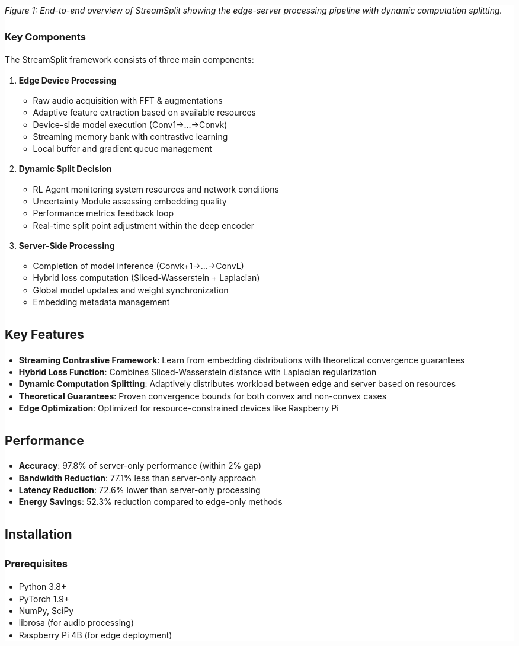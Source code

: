 *Figure 1: End-to-end overview of StreamSplit showing the edge-server processing pipeline with dynamic computation splitting.*

### Key Components

The StreamSplit framework consists of three main components:

1. **Edge Device Processing**
   - Raw audio acquisition with FFT & augmentations
   - Adaptive feature extraction based on available resources
   - Device-side model execution (Conv1→...→Convk)
   - Streaming memory bank with contrastive learning
   - Local buffer and gradient queue management

2. **Dynamic Split Decision**
   - RL Agent monitoring system resources and network conditions
   - Uncertainty Module assessing embedding quality
   - Performance metrics feedback loop
   - Real-time split point adjustment within the deep encoder

3. **Server-Side Processing**
   - Completion of model inference (Convk+1→...→ConvL)
   - Hybrid loss computation (Sliced-Wasserstein + Laplacian)
   - Global model updates and weight synchronization
   - Embedding metadata management

## Key Features

- **Streaming Contrastive Framework**: Learn from embedding distributions with theoretical convergence guarantees
- **Hybrid Loss Function**: Combines Sliced-Wasserstein distance with Laplacian regularization
- **Dynamic Computation Splitting**: Adaptively distributes workload between edge and server based on resources
- **Theoretical Guarantees**: Proven convergence bounds for both convex and non-convex cases
- **Edge Optimization**: Optimized for resource-constrained devices like Raspberry Pi

## Performance

- **Accuracy**: 97.8% of server-only performance (within 2% gap)
- **Bandwidth Reduction**: 77.1% less than server-only approach
- **Latency Reduction**: 72.6% lower than server-only processing
- **Energy Savings**: 52.3% reduction compared to edge-only methods

## Installation

### Prerequisites

- Python 3.8+
- PyTorch 1.9+
- NumPy, SciPy
- librosa (for audio processing)
- Raspberry Pi 4B (for edge deployment)
